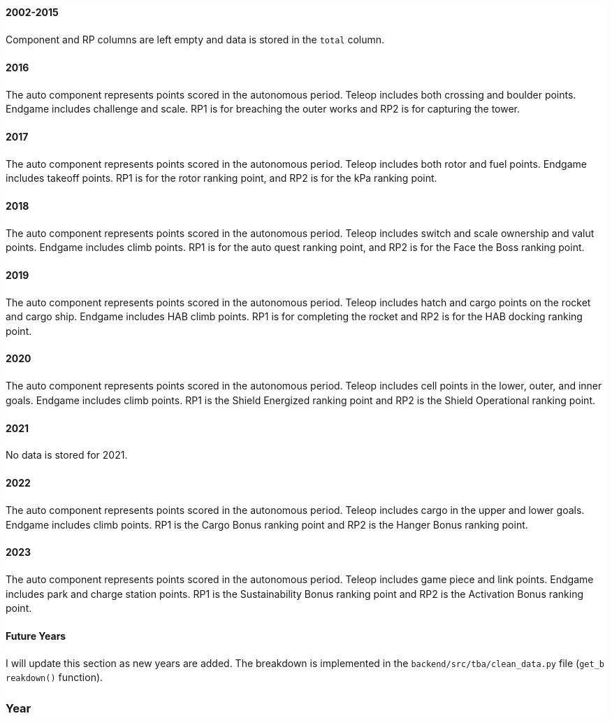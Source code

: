#### 2002-2015

Component and RP columns are left empty and data is stored in the `total` column.

#### 2016

The auto component represents points scored in the autonomous period. Teleop includes both crossing and boulder points. Endgame includes challenge and scale. RP1 is for breaching the outer works and RP2 is for capturing the tower.

#### 2017

The auto component represents points scored in the autonomous period. Teleop includes both rotor and fuel points. Endgame includes takeoff points. RP1 is for the rotor ranking point, and RP2 is for the kPa ranking point.

#### 2018

The auto component represents points scored in the autonomous period. Teleop includes switch and scale ownership and valut points. Endgame includes climb points. RP1 is for the auto quest ranking point, and RP2 is for the Face the Boss ranking point.

#### 2019

The auto component represents points scored in the autonomous period. Teleop includes hatch and cargo points on the rocket and cargo ship. Endgame includes HAB climb points. RP1 is for completing the rocket and RP2 is for the HAB docking ranking point.

#### 2020

The auto component represents points scored in the autonomous period. Teleop includes cell points in the lower, outer, and inner goals. Endgame includes climb points. RP1 is the Shield Energized ranking point and RP2 is the Shield Operational ranking point.

#### 2021

No data is stored for 2021.

#### 2022

The auto component represents points scored in the autonomous period. Teleop includes cargo in the upper and lower goals. Endgame includes climb points. RP1 is the Cargo Bonus ranking point and RP2 is the Hanger Bonus ranking point.

#### 2023

The auto component represents points scored in the autonomous period. Teleop includes game piece and link points. Endgame includes park and charge station points. RP1 is the Sustainability Bonus ranking point and RP2 is the Activation Bonus ranking point.

#### Future Years

I will update this section as new years are added. The breakdown is implemented in the `backend/src/tba/clean_data.py` file (`get_breakdown()` function).

### Year
